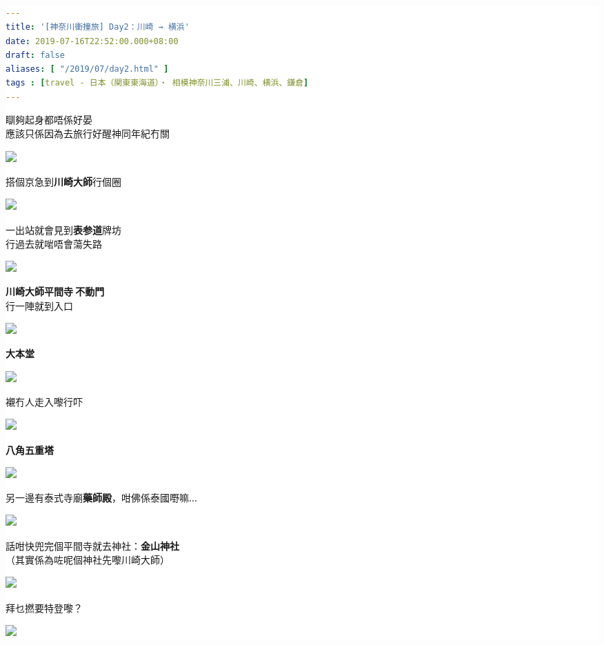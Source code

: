 ```yaml
---
title: '[神奈川衝撞旅] Day2：川崎 → 横浜'
date: 2019-07-16T22:52:00.000+08:00
draft: false
aliases: [ "/2019/07/day2.html" ]
tags : [travel - 日本（関東東海道）・ 相模神奈川三浦、川崎、横浜、鎌倉]
---
```


瞓夠起身都唔係好晏  
應該只係因為去旅行好醒神同年紀冇關  

![](https://qfzzzw.ch.files.1drv.com/y4moZHp9-WO-1ba9lihY876WsWcJr3KkpPVNOwptPpABLmfF7mz0n-5A7H0JJRLbUoYM1DDp_tWWGGiY3rU6G4PedDsR0fIl1H1vgowU6Uc-7veT1RFqxBvytergGTC1zAHlW-Ko1q6onEFDKKO7VQvRua1fIi7SJTTA6DtHTQmAT8D96QkSVLg2uNaeKRxKnP4BQ_JB7B_CEmXh3zdhle9Ag?width=660&height=371&cropmode=none)

搭個京急到**川崎大師**行個圈  

![](https://qfzczw.ch.files.1drv.com/y4mIMGABEGq0lRCEs9f6cR758JVm0tdu5qyGmGveUZWihIY3Phs6ACb9i41tJzY13DUbcjDehndcISgXZNFzGK9mZj0DhOioAhlKb_5uPHD56htdQL0qMm-Iuf4U5LnLOYw0YvLQSezQ4AMBU58Qwa9ba9pxJKGoE2YopGmAMk4Q5q1pd5LSHr3d1sGpYFjaV5wu17Tquicz679NVNMslP0OQ?width=660&height=371&cropmode=none)

一出站就會見到**表参道**牌坊  
行過去就啱唔會蕩失路  

![](https://a11zra.ch.files.1drv.com/y4m_E4ne0vh8UucDyRAO6qazxLfqBZY7KKbZe1C1JmHt3EMN6QpAf7WjNyPAf2vY3kuNNyqbXZYjBAcW8cejCHN33iOfsTcGPFAt5h15MwiYrAu6ofeI7Ubkp5FHp2ihyHwr1tOLMB7M13Y4_6CU2mmy196Tn0r9vl_mC-a0_FzohF015U9TToJ2dixHvBJ3HgWfZLXPtW7C0_orL2NprgqVg?width=660&height=371&cropmode=none)

**川崎大師平間寺 不動門**  
行一陣就到入口  

![](https://bv0uuq.ch.files.1drv.com/y4m50kZ8GklWFN8ilqV_adscGdO_0kNihtHAIZnpXj_G5ZXvO9PJPUpSxwJuxV-aCDYL02G6i0-IULXwSUgB81VvunXQuw41xEB-GSjfvZNWHnzPFxOmK6Z-Nd4tmYDAp9Phg84LrDcFRF3QcELcmU7B72J2WTbLEJ3tBo8sWCD6LDgV7Sqv-ZYjlF7oyV4Jr3XYhfC06Q62ZrviebuEjLMQA?width=660&height=371&cropmode=none)

**大本堂**  

![](https://q1yo5g.ch.files.1drv.com/y4msM2oEmRITVCv03QC7NLKg6giJNoz3baA4c6vjawp_L7toWrEnTkPP43HYY0tFQvwVk3uSsN4Ptdi32wgSqX7WdAbVN4z8XMgUJs5xlKiJgiqzO_NrPS5HghZqC56_x6Yer_KhbMyJpxNuRUBqt7PJ89V1b1_Z6C5OR-FkxxJcvBgE4XAo6fmBrZ_bzGCtT7UcDtGEWpgYq-uCd30Zy5vRA?width=660&height=371&cropmode=none)

襯冇人走入嚟行吓  

![](https://av2k5g.ch.files.1drv.com/y4mNKusI_-fxDofHVdTQVoR8mLRCKdiLZzwQRujJM28DU7YtzblEi7yszDHFmX3R8ork_3ybreSGKBI7y5_kfnkbfgn49mOJQlppHw4tmqnDaOLuTrX2PJkSLlf7Y_oOSOHzEOGIBI3zzX1dQrGxI688-HcCc_QxVaOJO0v7FGXJlOKavrQwL8iEs9b-C_FSUWm3H85RvCdAyMUzIlFb3P58g?width=371&height=660&cropmode=none)

**八角五重塔**  

![](https://af2o5g.ch.files.1drv.com/y4mtVW5wNy_9M8vriyS5zl4srMP1x9tDh1LapB0g5b94uca1ZGzF5foIKR1anDlnaQgYu3pzrb-mW_UWCOBmcsSjk8Tv4v92didRv2DST8UcR5QTul63nfc13C1jJdFHXFE_NeTf0KQ53YER4lJh96gtc7LhqibMiZTvsHQ_uKC5CRVIUzVNhMKdNaI0nkCRiGiNnSyBqaEucVULYgomT8kIw?width=660&height=371&cropmode=none)

另一邊有泰式寺廟**藥師殿**，咁佛係泰國嘢嘛...  

![](https://av2o5g.ch.files.1drv.com/y4mJyYQDLFmC0HGZJGpS06ATHoUAdtm7Pj9zEZEYZbE9dhKT_sOIFhMzTT6doEMWTOK7vzBygNNZH6amBzdq22qB4i9bp1n47FKB52F91xPFyGJiNWWHvWpgxVl64KqoX_6vgRAiJWm23ERfu33Q-OkzeqRj5QLGI3rYRCEVNi5kw-Z2miqzu1eHEsNDFnIzSL7hg2HunV1pc9E6nteaXc0fA?width=660&height=371&cropmode=none)

話咁快兜完個平間寺就去神社：**金山神社**  
（其實係為咗呢個神社先嚟川崎大師）  

![](https://al2f5g.ch.files.1drv.com/y4mk4Y8srzF8_JkIjDmDC8Is95h13S6sNeqYFxAOouhsYLU0T8qxrIfAQEovvaGeV6DXdTJ1_5NqHzCXQ3iWIetcY7BOjKu75FZMHdsHzKwR7ySQUtUaHspZstkeACAXV1HceW7757GBWpYEZgVp_AcbwJ5cS2DpQGw7zxq0TElAk3EbEV0WxLAeNTk2ra-wAjzMWAGaflDm_3eIM82uTJVyA?width=371&height=660&cropmode=none)

拜乜撚要特登嚟？  

![](https://al2h5g.ch.files.1drv.com/y4mwB_ppIBVrSO20R9m-4NfPfNy1BJapp92tuNnmD_Ld0aGgybPMrMfy_v_dF6ihaNphvizWcisBXtDIYtYdBN2tTWmWJ2a6ff3EDA5ej-EU72EgUDbXO4z6Xlxj5qR7YOQxG8psdRByZOgQ2XfIdVAZ6FyPRLSnQiYFSBXXy--B4l79VxjMOmxwiNR2Z-K7cEfFBMFdOPNfEwTWlrAzciJOw?width=371&height=660&cropmode=none)

